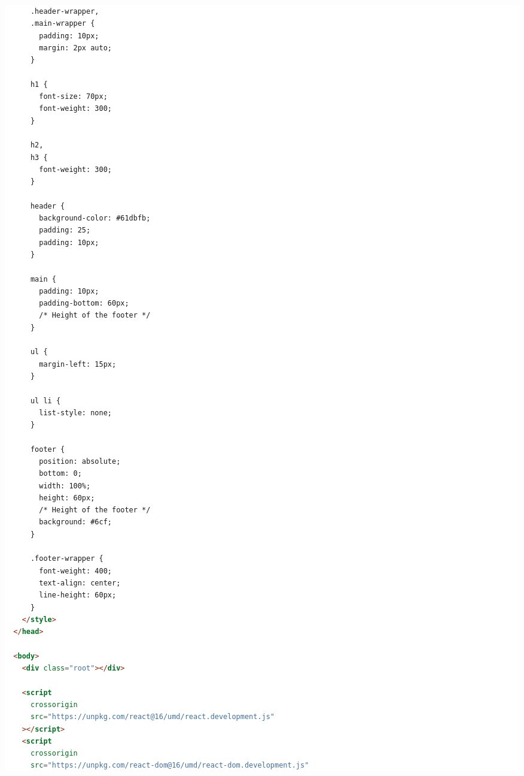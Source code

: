 ```html
      .header-wrapper,
      .main-wrapper {
        padding: 10px;
        margin: 2px auto;
      }

      h1 {
        font-size: 70px;
        font-weight: 300;
      }

      h2,
      h3 {
        font-weight: 300;
      }

      header {
        background-color: #61dbfb;
        padding: 25;
        padding: 10px;
      }

      main {
        padding: 10px;
        padding-bottom: 60px;
        /* Height of the footer */
      }

      ul {
        margin-left: 15px;
      }

      ul li {
        list-style: none;
      }

      footer {
        position: absolute;
        bottom: 0;
        width: 100%;
        height: 60px;
        /* Height of the footer */
        background: #6cf;
      }

      .footer-wrapper {
        font-weight: 400;
        text-align: center;
        line-height: 60px;
      }
    </style>
  </head>

  <body>
    <div class="root"></div>

    <script
      crossorigin
      src="https://unpkg.com/react@16/umd/react.development.js"
    ></script>
    <script
      crossorigin
      src="https://unpkg.com/react-dom@16/umd/react-dom.development.js"
```